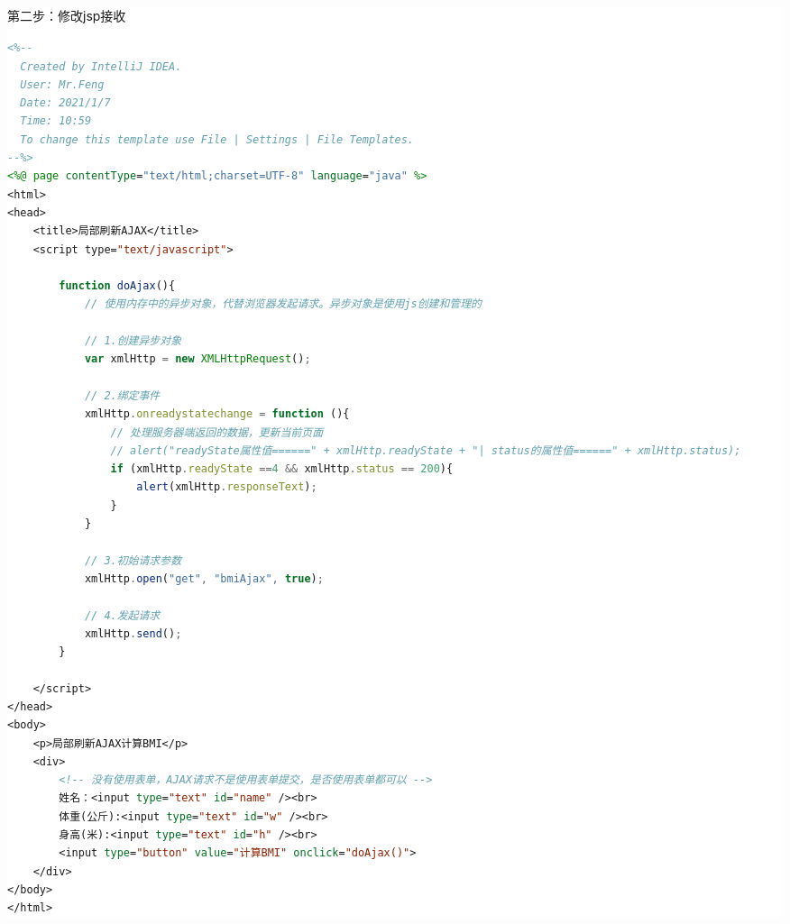 第二步：修改jsp接收

```jsp
<%--
  Created by IntelliJ IDEA.
  User: Mr.Feng
  Date: 2021/1/7
  Time: 10:59
  To change this template use File | Settings | File Templates.
--%>
<%@ page contentType="text/html;charset=UTF-8" language="java" %>
<html>
<head>
    <title>局部刷新AJAX</title>
    <script type="text/javascript">

        function doAjax(){
            // 使用内存中的异步对象，代替浏览器发起请求。异步对象是使用js创建和管理的

            // 1.创建异步对象
            var xmlHttp = new XMLHttpRequest();

            // 2.绑定事件
            xmlHttp.onreadystatechange = function (){
                // 处理服务器端返回的数据，更新当前页面
                // alert("readyState属性值======" + xmlHttp.readyState + "| status的属性值======" + xmlHttp.status);
                if (xmlHttp.readyState ==4 && xmlHttp.status == 200){
                    alert(xmlHttp.responseText);
                }
            }

            // 3.初始请求参数
            xmlHttp.open("get", "bmiAjax", true);

            // 4.发起请求
            xmlHttp.send();
        }

    </script>
</head>
<body>
    <p>局部刷新AJAX计算BMI</p>
    <div>
        <!-- 没有使用表单，AJAX请求不是使用表单提交，是否使用表单都可以 -->
        姓名：<input type="text" id="name" /><br>
        体重(公斤):<input type="text" id="w" /><br>
        身高(米):<input type="text" id="h" /><br>
        <input type="button" value="计算BMI" onclick="doAjax()">
    </div>
</body>
</html>
```
